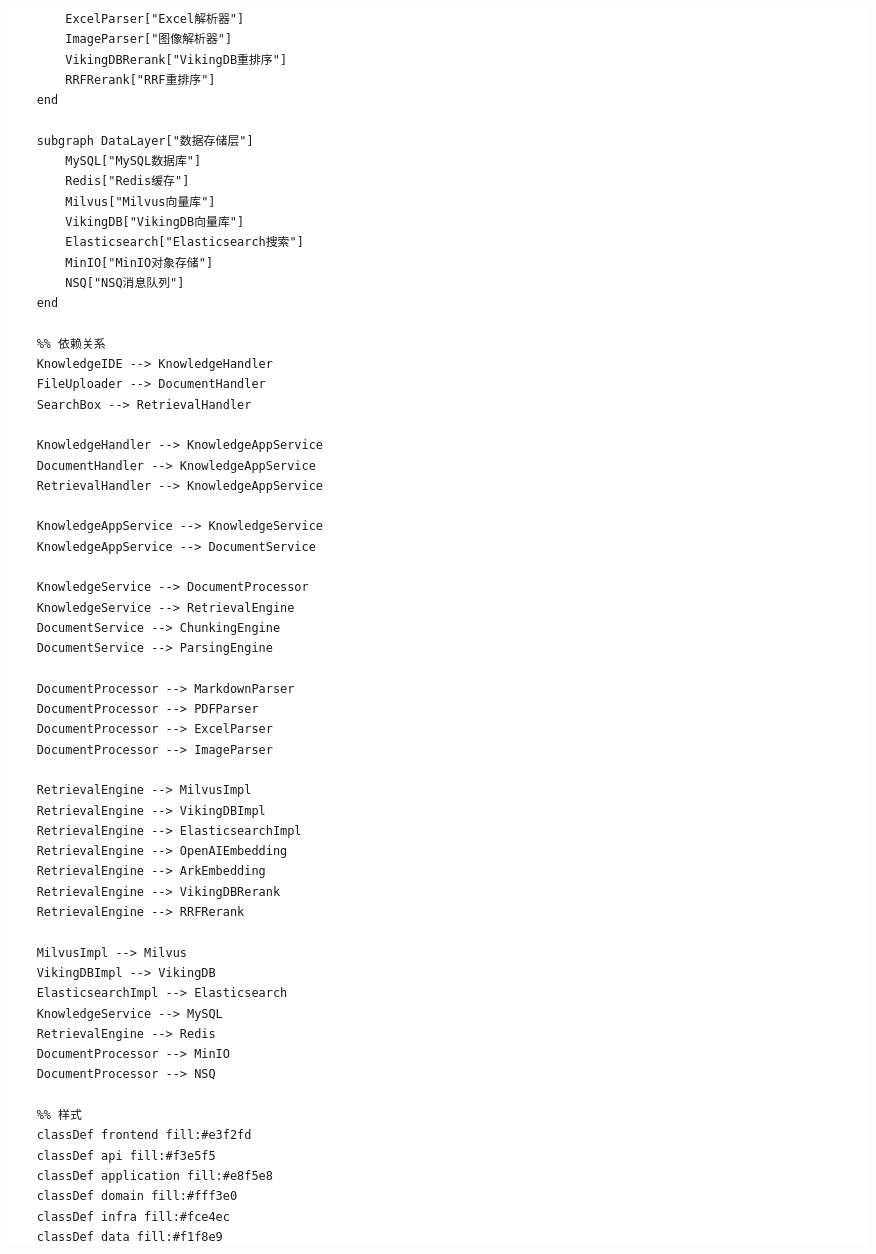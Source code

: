 ```mermaid
        ExcelParser["Excel解析器"]
        ImageParser["图像解析器"]
        VikingDBRerank["VikingDB重排序"]
        RRFRerank["RRF重排序"]
    end

    subgraph DataLayer["数据存储层"]
        MySQL["MySQL数据库"]
        Redis["Redis缓存"]
        Milvus["Milvus向量库"]
        VikingDB["VikingDB向量库"]
        Elasticsearch["Elasticsearch搜索"]
        MinIO["MinIO对象存储"]
        NSQ["NSQ消息队列"]
    end

    %% 依赖关系
    KnowledgeIDE --> KnowledgeHandler
    FileUploader --> DocumentHandler
    SearchBox --> RetrievalHandler

    KnowledgeHandler --> KnowledgeAppService
    DocumentHandler --> KnowledgeAppService
    RetrievalHandler --> KnowledgeAppService

    KnowledgeAppService --> KnowledgeService
    KnowledgeAppService --> DocumentService

    KnowledgeService --> DocumentProcessor
    KnowledgeService --> RetrievalEngine
    DocumentService --> ChunkingEngine
    DocumentService --> ParsingEngine

    DocumentProcessor --> MarkdownParser
    DocumentProcessor --> PDFParser
    DocumentProcessor --> ExcelParser
    DocumentProcessor --> ImageParser

    RetrievalEngine --> MilvusImpl
    RetrievalEngine --> VikingDBImpl
    RetrievalEngine --> ElasticsearchImpl
    RetrievalEngine --> OpenAIEmbedding
    RetrievalEngine --> ArkEmbedding
    RetrievalEngine --> VikingDBRerank
    RetrievalEngine --> RRFRerank

    MilvusImpl --> Milvus
    VikingDBImpl --> VikingDB
    ElasticsearchImpl --> Elasticsearch
    KnowledgeService --> MySQL
    RetrievalEngine --> Redis
    DocumentProcessor --> MinIO
    DocumentProcessor --> NSQ

    %% 样式
    classDef frontend fill:#e3f2fd
    classDef api fill:#f3e5f5
    classDef application fill:#e8f5e8
    classDef domain fill:#fff3e0
    classDef infra fill:#fce4ec
    classDef data fill:#f1f8e9

```